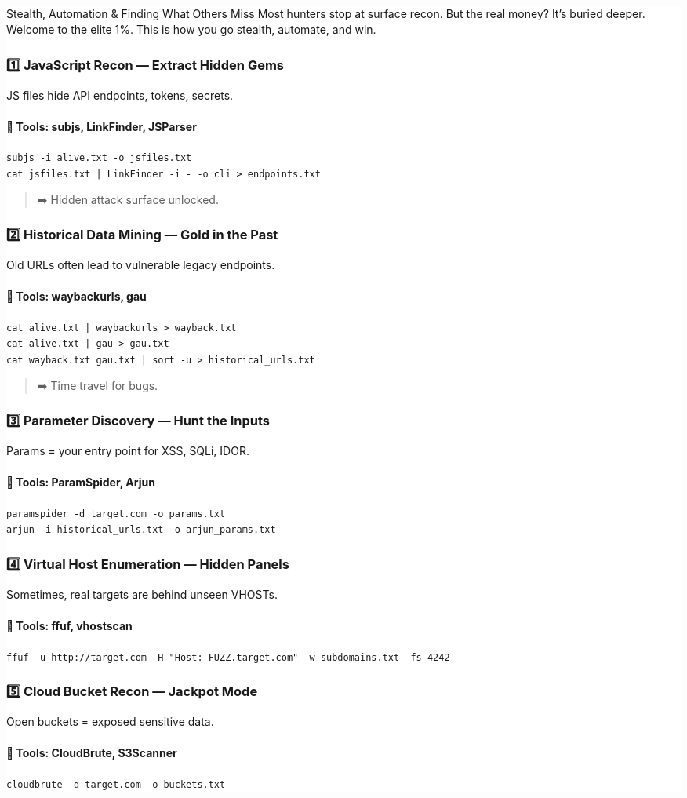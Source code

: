 Stealth, Automation & Finding What Others Miss
Most hunters stop at surface recon.
But the real money? It’s buried deeper.
Welcome to the elite 1%.
This is how you go stealth, automate, and win.

### 1️⃣ JavaScript Recon — Extract Hidden Gems

JS files hide API endpoints, tokens, secrets.

#### 🔧 Tools: subjs, LinkFinder, JSParser
```
subjs -i alive.txt -o jsfiles.txt  
cat jsfiles.txt | LinkFinder -i - -o cli > endpoints.txt
```
> ➡️ Hidden attack surface unlocked.

### 2️⃣ Historical Data Mining — Gold in the Past

Old URLs often lead to vulnerable legacy endpoints.

#### 🔧 Tools: waybackurls, gau
```
cat alive.txt | waybackurls > wayback.txt  
cat alive.txt | gau > gau.txt  
cat wayback.txt gau.txt | sort -u > historical_urls.txt
```
> ➡️ Time travel for bugs.

### 3️⃣ Parameter Discovery — Hunt the Inputs

Params = your entry point for XSS, SQLi, IDOR.

#### 🔧 Tools: ParamSpider, Arjun
```
paramspider -d target.com -o params.txt  
arjun -i historical_urls.txt -o arjun_params.txt
```

### 4️⃣ Virtual Host Enumeration — Hidden Panels
Sometimes, real targets are behind unseen VHOSTs.

#### 🔧 Tools: ffuf, vhostscan
```
ffuf -u http://target.com -H "Host: FUZZ.target.com" -w subdomains.txt -fs 4242
```

### 5️⃣ Cloud Bucket Recon — Jackpot Mode
Open buckets = exposed sensitive data.

#### 🔧 Tools: CloudBrute, S3Scanner
```
cloudbrute -d target.com -o buckets.txt
```
